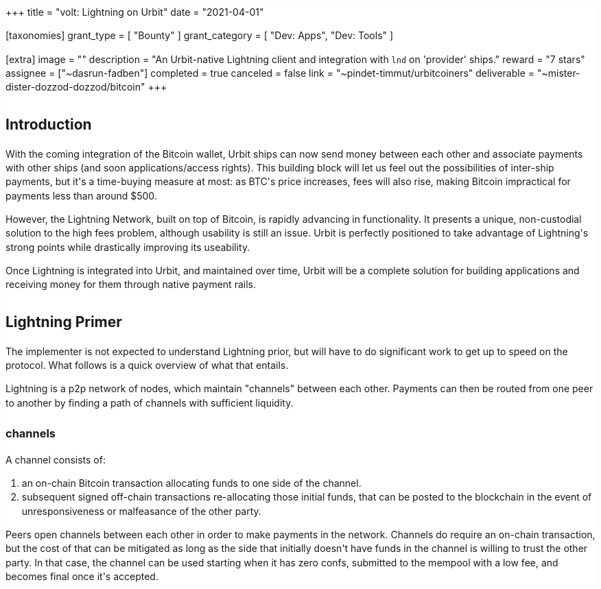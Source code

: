 +++
title = "volt: Lightning on Urbit"
date = "2021-04-01"

[taxonomies]
grant_type = [ "Bounty" ]
grant_category = [ "Dev: Apps", "Dev: Tools" ]

[extra]
image = ""
description = "An Urbit-native Lightning client and integration with `lnd` on 'provider' ships."
reward = "7 stars"
assignee = ["~dasrun-fadben"]
completed = true
canceled = false
link = "~pindet-timmut/urbitcoiners"
deliverable = "~mister-dister-dozzod-dozzod/bitcoin"
+++

## Introduction

With the coming integration of the Bitcoin wallet, Urbit ships can now send money between each other and associate payments with other ships (and soon applications/access rights). This building block will let us feel out the possibilities of inter-ship payments, but it's a time-buying measure at most: as BTC's price increases, fees will also rise, making Bitcoin impractical for payments less than around $500.

However, the Lightning Network, built on top of Bitcoin, is rapidly advancing in functionality. It presents a unique, non-custodial solution to the high fees problem, although usability is still an issue. Urbit is perfectly positioned to take advantage of Lightning's strong points while drastically improving its useability.

Once Lightning is integrated into Urbit, and maintained over time, Urbit will be a complete solution for building applications and receiving money for them through native payment rails.

## Lightning Primer

The implementer is not expected to understand Lightning prior, but will have to do significant work to get up to speed on the protocol. What follows is a quick overview of what that entails.

Lightning is a p2p network of nodes, which maintain "channels" between each other. Payments can then be routed from one peer to another by finding a path of channels with sufficient liquidity.

### channels

A channel consists of:

1. an on-chain Bitcoin transaction allocating funds to one side of the channel.
2. subsequent signed off-chain transactions re-allocating those initial funds, that can be posted to the blockchain in the event of unresponsiveness or malfeasance of the other party.

Peers open channels between each other in order to make payments in the network. Channels do require an on-chain transaction, but the cost of that can be mitigated as long as the side that initially doesn't have funds in the channel is willing to trust the other party. In that case, the channel can be used starting when it has zero confs, submitted to the mempool with a low fee, and becomes final once it's accepted.
